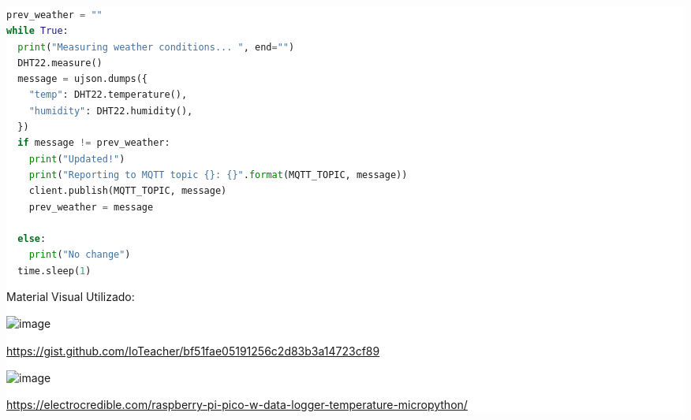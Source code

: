 ```python
prev_weather = ""
while True:
  print("Measuring weather conditions... ", end="")
  DHT22.measure() 
  message = ujson.dumps({
    "temp": DHT22.temperature(),
    "humidity": DHT22.humidity(),
  })
  if message != prev_weather:
    print("Updated!")
    print("Reporting to MQTT topic {}: {}".format(MQTT_TOPIC, message))
    client.publish(MQTT_TOPIC, message)
    prev_weather = message

  else:
    print("No change")
  time.sleep(1)
```


Material Visual Utilizado:

![image](https://github.com/Mayra1207/Proyecto-Final---Tilines/assets/89611745/67fb54d3-7ddb-40ba-9e47-ef487d595753)

https://gist.github.com/IoTeacher/bf51fae05191256c2d83b3a14723cf89

![image](https://github.com/Mayra1207/Proyecto-Final---Tilines/assets/89611745/b30e7a91-dab4-4a9d-b398-31c25242f971)

https://electrocredible.com/raspberry-pi-pico-w-data-logger-temperature-micropython/


